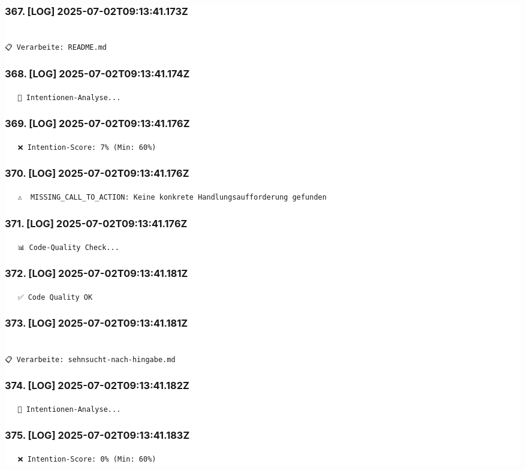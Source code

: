 ### 367. [LOG] 2025-07-02T09:13:41.173Z

```

📋 Verarbeite: README.md
```

### 368. [LOG] 2025-07-02T09:13:41.174Z

```
   🎯 Intentionen-Analyse...
```

### 369. [LOG] 2025-07-02T09:13:41.176Z

```
   ❌ Intention-Score: 7% (Min: 60%)
```

### 370. [LOG] 2025-07-02T09:13:41.176Z

```
   ⚠️  MISSING_CALL_TO_ACTION: Keine konkrete Handlungsaufforderung gefunden
```

### 371. [LOG] 2025-07-02T09:13:41.176Z

```
   📊 Code-Quality Check...
```

### 372. [LOG] 2025-07-02T09:13:41.181Z

```
   ✅ Code Quality OK
```

### 373. [LOG] 2025-07-02T09:13:41.181Z

```

📋 Verarbeite: sehnsucht-nach-hingabe.md
```

### 374. [LOG] 2025-07-02T09:13:41.182Z

```
   🎯 Intentionen-Analyse...
```

### 375. [LOG] 2025-07-02T09:13:41.183Z

```
   ❌ Intention-Score: 0% (Min: 60%)
```

